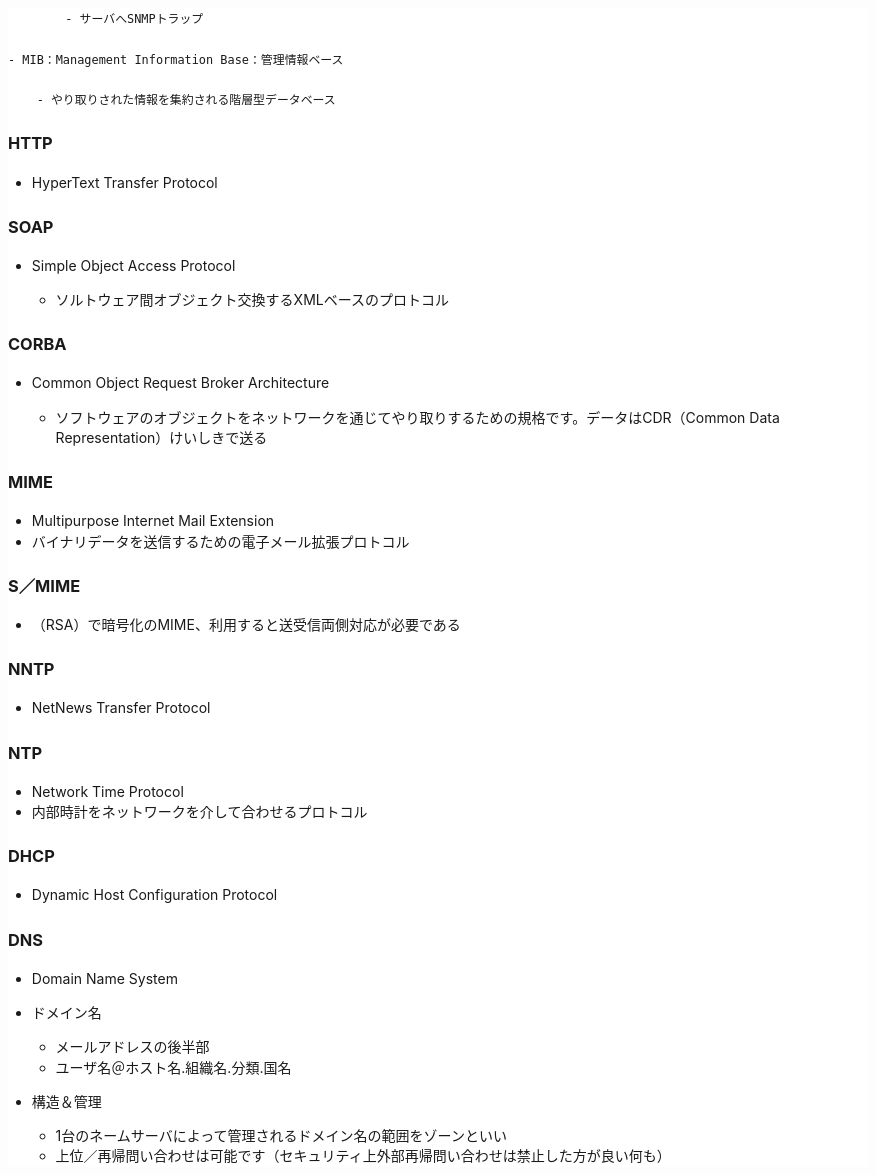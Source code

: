 			- サーバへSNMPトラップ

	- MIB：Management Information Base：管理情報ベース

		- やり取りされた情報を集約される階層型データベース

### HTTP

- HyperText Transfer Protocol

### SOAP

- Simple Object Access Protocol

	- ソルトウェア間オブジェクト交換するXMLベースのプロトコル

### CORBA

- Common Object Request Broker Architecture

	- ソフトウェアのオブジェクトをネットワークを通じてやり取りするための規格です。データはCDR（Common Data Representation）けいしきで送る

### MIME

- Multipurpose Internet Mail Extension
- バイナリデータを送信するための電子メール拡張プロトコル

### S／MIME

- （RSA）で暗号化のMIME、利用すると送受信両側対応が必要である

### NNTP

- NetNews Transfer Protocol

### NTP

- Network Time Protocol
- 内部時計をネットワークを介して合わせるプロトコル

### DHCP

- Dynamic Host Configuration Protocol

### DNS

- Domain Name System
- ドメイン名

	- メールアドレスの後半部
	- ユーザ名＠ホスト名.組織名.分類.国名

- 構造＆管理

	- 1台のネームサーバによって管理されるドメイン名の範囲をゾーンといい
	- 上位／再帰問い合わせは可能です（セキュリティ上外部再帰問い合わせは禁止した方が良い何も）
